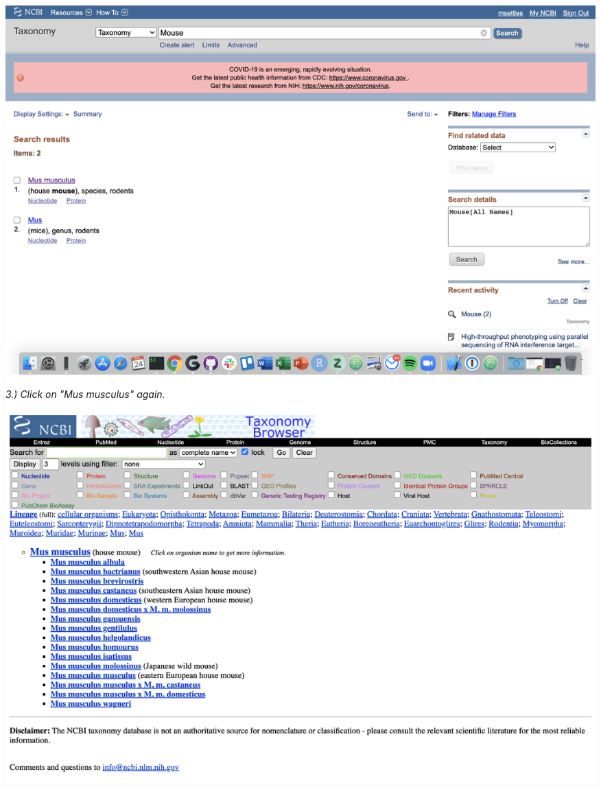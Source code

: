 <img class="doc_images" src="htstream_figures/ncbi02.png" alt="ncbi2"/>

*3.) Click on "Mus musculus" again.*

<img class="doc_images" src="htstream_figures/ncbi03.png" alt="ncbi3"/>
